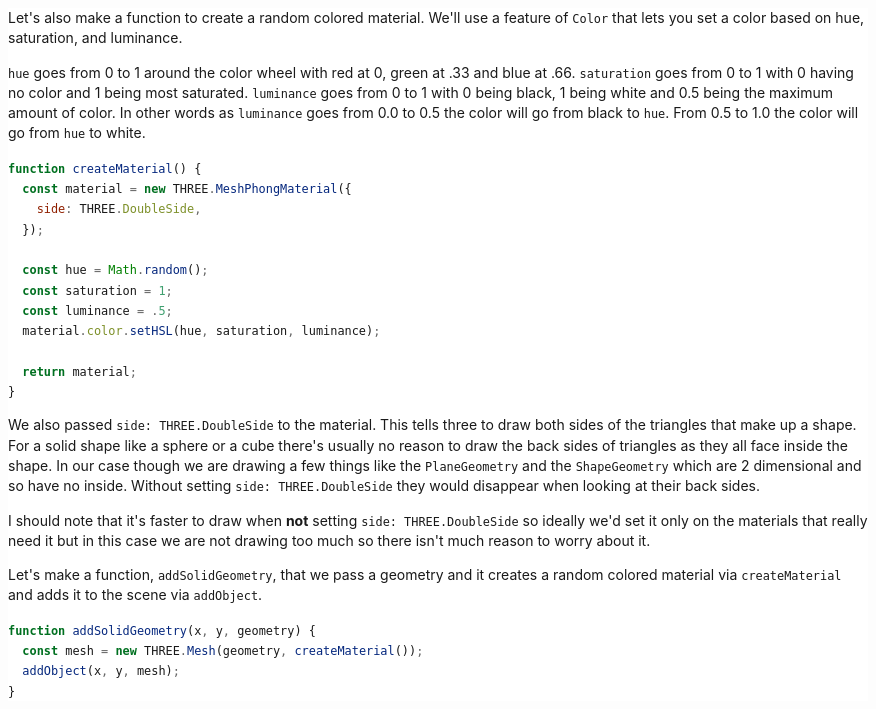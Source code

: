 Let's also make a function to create a random colored material.
We'll use a feature of `Color` that lets you set a color
based on hue, saturation, and luminance.

`hue` goes from 0 to 1 around the color wheel with
red at 0, green at .33 and blue at .66. `saturation`
goes from 0 to 1 with 0 having no color and 1 being
most saturated. `luminance` goes from 0 to 1
with 0 being black, 1 being white and 0.5 being
the maximum amount of color. In other words
as `luminance` goes from 0.0 to 0.5 the color
will go from black to `hue`. From 0.5 to 1.0
the color will go from `hue` to white.

```js
function createMaterial() {
  const material = new THREE.MeshPhongMaterial({
    side: THREE.DoubleSide,
  });

  const hue = Math.random();
  const saturation = 1;
  const luminance = .5;
  material.color.setHSL(hue, saturation, luminance);

  return material;
}
```

We also passed `side: THREE.DoubleSide` to the material.
This tells three to draw both sides of the triangles
that make up a shape. For a solid shape like a sphere
or a cube there's usually no reason to draw the
back sides of triangles as they all face inside the
shape. In our case though we are drawing a few things
like the `PlaneGeometry` and the `ShapeGeometry`
which are 2 dimensional and so have no inside. Without
setting `side: THREE.DoubleSide` they would disappear
when looking at their back sides.

I should note that it's faster to draw when **not** setting
`side: THREE.DoubleSide` so ideally we'd set it only on
the materials that really need it but in this case we
are not drawing too much so there isn't much reason to
worry about it.

Let's make a function, `addSolidGeometry`, that
we pass a geometry and it creates a random colored
material via `createMaterial` and adds it to the scene
via `addObject`.

```js
function addSolidGeometry(x, y, geometry) {
  const mesh = new THREE.Mesh(geometry, createMaterial());
  addObject(x, y, mesh);
}
```
